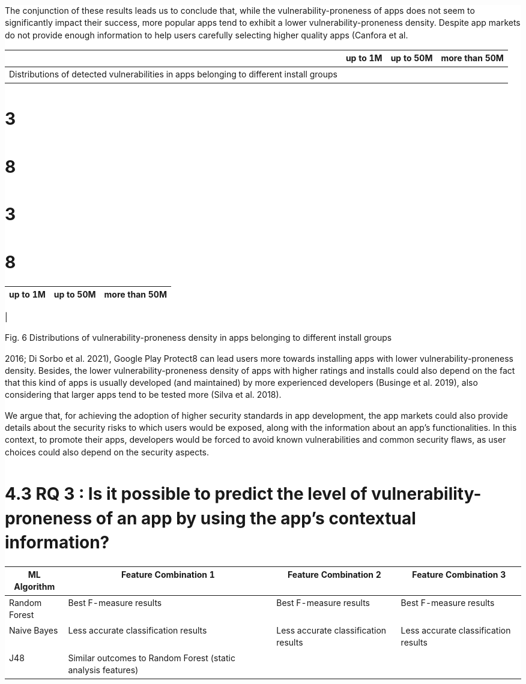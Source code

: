 The conjunction of these results leads us to conclude that, while the vulnerability-proneness of apps does not seem to significantly impact their success, more popular apps tend to exhibit a lower vulnerability-proneness density. Despite app markets do not provide enough information to help users carefully selecting higher quality apps (Canfora et al.

| |up to 1M|up to 50M|more than 50M|
|---|---|---|---|
|Distributions of detected vulnerabilities in apps belonging to different install groups| | | |

# 3

# 8

# 3

# 8

|up to 1M|up to 50M|more than 50M|
|---|---|---|
|

Fig. 6  Distributions of vulnerability-proneness density in apps belonging to different install groups

2016; Di Sorbo et al. 2021), Google Play Protect8 can lead users more towards installing apps with lower vulnerability-proneness density. Besides, the lower vulnerability-proneness density of apps with higher ratings and installs could also depend on the fact that this kind of apps is usually developed (and maintained) by more experienced developers (Businge et al. 2019), also considering that larger apps tend to be tested more (Silva et al. 2018).

We argue that, for achieving the adoption of higher security standards in app development, the app markets could also provide details about the security risks to which users would be exposed, along with the information about an app’s functionalities. In this context, to promote their apps, developers would be forced to avoid known vulnerabilities and common security flaws, as user choices could also depend on the security aspects.

# 4.3 RQ 3 : Is it possible to predict the level of vulnerability-proneness of an app by using the app’s contextual information?

|ML Algorithm|Feature Combination 1|Feature Combination 2|Feature Combination 3|
|---|---|---|---|
|Random Forest|Best F-measure results|Best F-measure results|Best F-measure results|
|Naive Bayes|Less accurate classification results|Less accurate classification results|Less accurate classification results|
|J48|Similar outcomes to Random Forest (static analysis features)| | |

